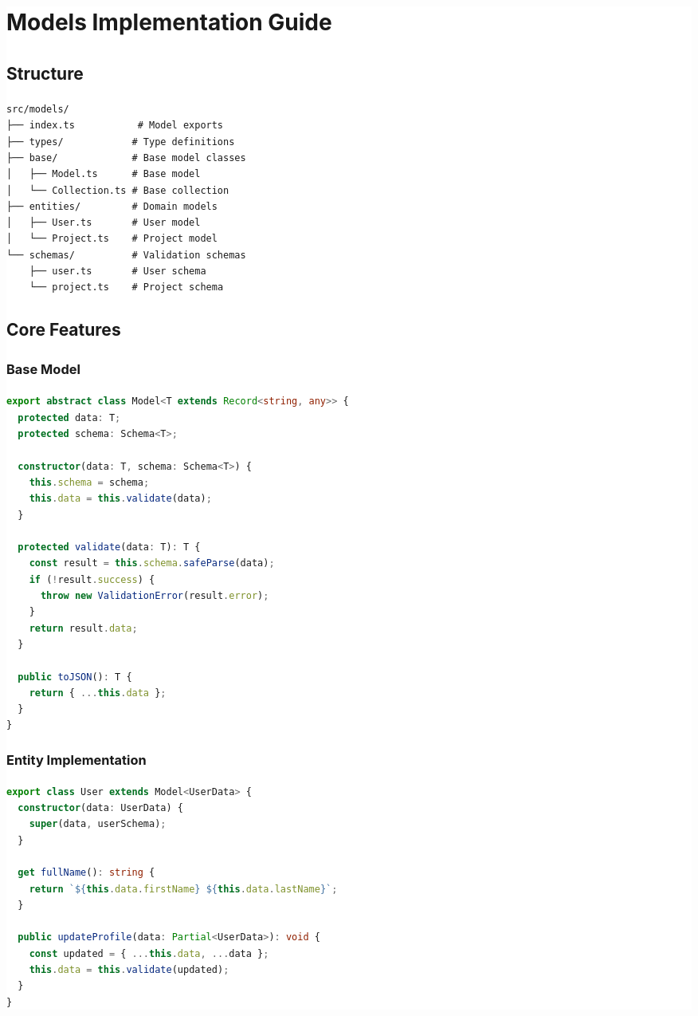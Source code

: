 # Models Implementation Guide

## Structure
```
src/models/
├── index.ts           # Model exports
├── types/            # Type definitions
├── base/             # Base model classes
│   ├── Model.ts      # Base model
│   └── Collection.ts # Base collection
├── entities/         # Domain models
│   ├── User.ts       # User model
│   └── Project.ts    # Project model
└── schemas/          # Validation schemas
    ├── user.ts       # User schema
    └── project.ts    # Project schema
```

## Core Features

### Base Model
```typescript
export abstract class Model<T extends Record<string, any>> {
  protected data: T;
  protected schema: Schema<T>;

  constructor(data: T, schema: Schema<T>) {
    this.schema = schema;
    this.data = this.validate(data);
  }

  protected validate(data: T): T {
    const result = this.schema.safeParse(data);
    if (!result.success) {
      throw new ValidationError(result.error);
    }
    return result.data;
  }

  public toJSON(): T {
    return { ...this.data };
  }
}
```

### Entity Implementation
```typescript
export class User extends Model<UserData> {
  constructor(data: UserData) {
    super(data, userSchema);
  }

  get fullName(): string {
    return `${this.data.firstName} ${this.data.lastName}`;
  }

  public updateProfile(data: Partial<UserData>): void {
    const updated = { ...this.data, ...data };
    this.data = this.validate(updated);
  }
}
```